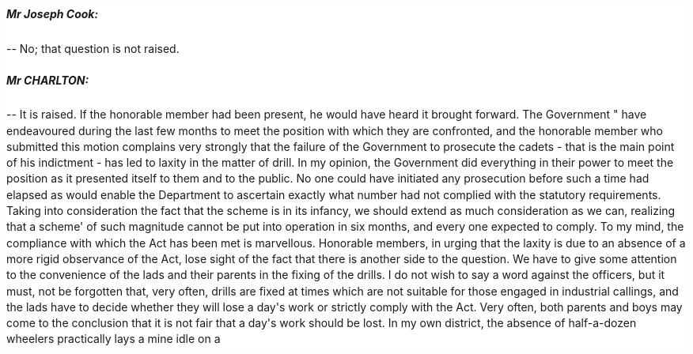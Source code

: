 ##### Mr Joseph Cook:

--  No; that question is not raised. 

##### Mr CHARLTON:

-- It is raised. If the honorable member had been present, he would have heard it brought forward. The Government " have endeavoured during the last few months to meet the position with which they are confronted, and the honorable member who submitted this motion complains very strongly that the failure of the Government to prosecute the cadets - that is the main point of his indictment - has led to laxity in the matter of drill. In my opinion, the Government did everything in their power to meet the position as it presented itself to them and to the public. No one could have initiated any prosecution before such a time had elapsed as would enable the Department to ascertain exactly what number had not complied with the statutory requirements. Taking into consideration the fact that the scheme is in its infancy, we should extend as much consideration as we can, realizing that a scheme' of such magnitude cannot be put into operation in six months, and every one expected to comply. To my mind, the compliance with which the Act has been met is marvellous. Honorable members, in urging that the laxity is due to an absence of a more rigid observance of the Act, lose sight of the fact that there is another side to the question. We have to give some attention to the convenience of the lads and their parents in the fixing of the drills. I do not wish to say a word against the officers, but it must, not be forgotten that, very often, drills are fixed at times which are not suitable for those engaged in industrial callings, and the lads have to decide whether they will lose a day's work or strictly comply with the Act. Very often, both parents and boys may come to the conclusion that it is not fair that a day's work should be lost. In my own district, the absence of half-a-dozen wheelers practically lays a mine idle on a 
